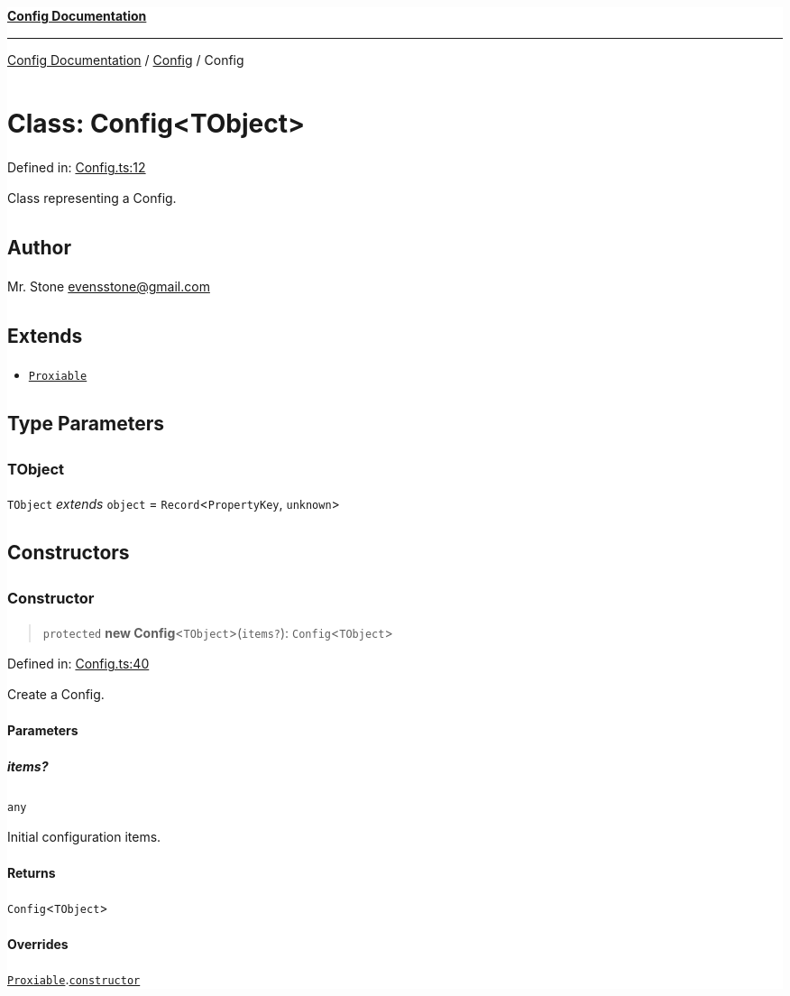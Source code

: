 [**Config Documentation**](../../README.md)

***

[Config Documentation](../../README.md) / [Config](../README.md) / Config

# Class: Config\<TObject\>

Defined in: [Config.ts:12](https://github.com/stonemjs/config/blob/ade524096d0b7ceacdb60a4149ff30c957103be1/src/Config.ts#L12)

Class representing a Config.

## Author

Mr. Stone <evensstone@gmail.com>

## Extends

- [`Proxiable`](../../Proxiable/classes/Proxiable.md)

## Type Parameters

### TObject

`TObject` *extends* `object` = `Record`\<`PropertyKey`, `unknown`\>

## Constructors

### Constructor

> `protected` **new Config**\<`TObject`\>(`items?`): `Config`\<`TObject`\>

Defined in: [Config.ts:40](https://github.com/stonemjs/config/blob/ade524096d0b7ceacdb60a4149ff30c957103be1/src/Config.ts#L40)

Create a Config.

#### Parameters

##### items?

`any`

Initial configuration items.

#### Returns

`Config`\<`TObject`\>

#### Overrides

[`Proxiable`](../../Proxiable/classes/Proxiable.md).[`constructor`](../../Proxiable/classes/Proxiable.md#constructor)
